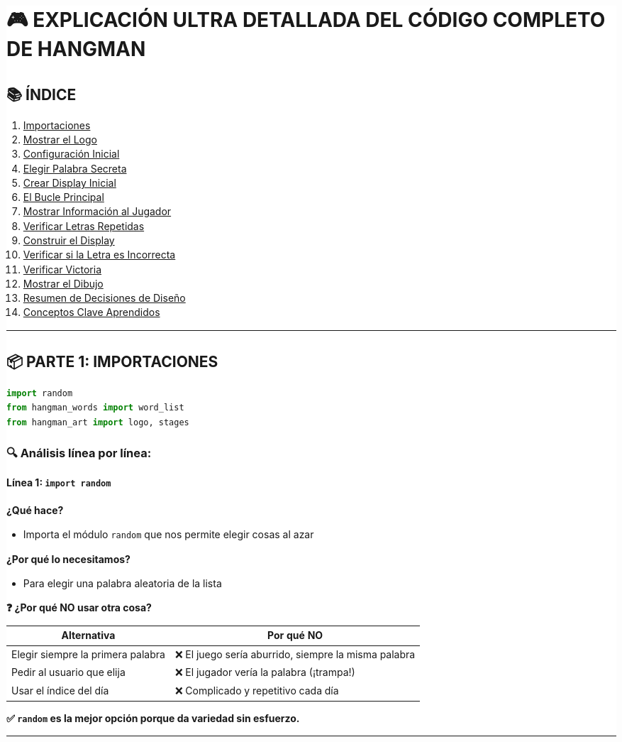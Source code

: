 # 🎮 EXPLICACIÓN ULTRA DETALLADA DEL CÓDIGO COMPLETO DE HANGMAN

## 📚 ÍNDICE

1. [Importaciones](#-parte-1-importaciones)
2. [Mostrar el Logo](#-parte-2-mostrar-el-logo)
3. [Configuración Inicial](#️-parte-3-configuración-inicial)
4. [Elegir Palabra Secreta](#-parte-4-elegir-palabra-secreta)
5. [Crear Display Inicial](#-parte-5-crear-display-inicial)
6. [El Bucle Principal](#-parte-6-el-bucle-principal)
7. [Mostrar Información al Jugador](#-parte-7-mostrar-información-al-jugador)
8. [Verificar Letras Repetidas](#-parte-8-verificar-letras-repetidas)
9. [Construir el Display](#-parte-9-construir-el-display-la-parte-más-importante)
10. [Verificar si la Letra es Incorrecta](#-parte-10-verificar-si-la-letra-es-incorrecta)
11. [Verificar Victoria](#-parte-11-verificar-victoria)
12. [Mostrar el Dibujo](#-parte-12-mostrar-el-dibujo)
13. [Resumen de Decisiones de Diseño](#-resumen-de-decisiones-de-diseño)
14. [Conceptos Clave Aprendidos](#-conceptos-clave-aprendidos)

---

## 📦 PARTE 1: IMPORTACIONES
```python
import random
from hangman_words import word_list
from hangman_art import logo, stages
```

### **🔍 Análisis línea por línea:**

#### **Línea 1: `import random`**

**¿Qué hace?**
- Importa el módulo `random` que nos permite elegir cosas al azar

**¿Por qué lo necesitamos?**
- Para elegir una palabra aleatoria de la lista

**❓ ¿Por qué NO usar otra cosa?**

| Alternativa | Por qué NO |
|-------------|-----------|
| Elegir siempre la primera palabra | ❌ El juego sería aburrido, siempre la misma palabra |
| Pedir al usuario que elija | ❌ El jugador vería la palabra (¡trampa!) |
| Usar el índice del día | ❌ Complicado y repetitivo cada día |

**✅ `random` es la mejor opción porque da variedad sin esfuerzo.**

---
